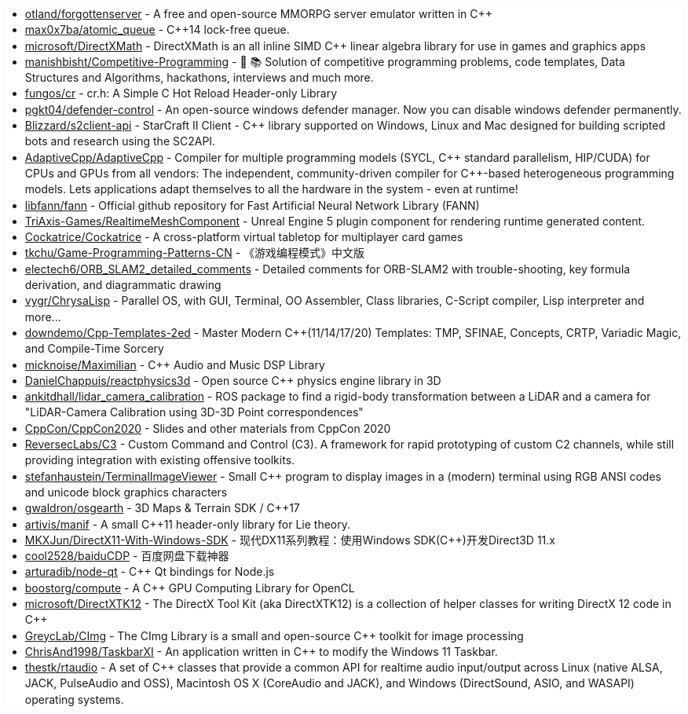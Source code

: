 * [otland/forgottenserver](https://github.com/otland/forgottenserver) - A free and open-source MMORPG server emulator written in C++
* [max0x7ba/atomic_queue](https://github.com/max0x7ba/atomic_queue) - C++14 lock-free queue.
* [microsoft/DirectXMath](https://github.com/microsoft/DirectXMath) - DirectXMath is an all inline SIMD C++ linear algebra library for use in games and graphics apps
* [manishbisht/Competitive-Programming](https://github.com/manishbisht/Competitive-Programming) - :pushpin: :books: Solution of competitive programming problems, code templates, Data Structures and Algorithms, hackathons, interviews and much more.
* [fungos/cr](https://github.com/fungos/cr) - cr.h: A Simple C Hot Reload Header-only Library
* [pgkt04/defender-control](https://github.com/pgkt04/defender-control) - An open-source windows defender manager. Now you can disable windows defender permanently.
* [Blizzard/s2client-api](https://github.com/Blizzard/s2client-api) - StarCraft II Client - C++ library supported on Windows, Linux and Mac designed for building scripted bots and research using the SC2API.
* [AdaptiveCpp/AdaptiveCpp](https://github.com/AdaptiveCpp/AdaptiveCpp) - Compiler for multiple programming models (SYCL, C++ standard parallelism, HIP/CUDA) for CPUs and GPUs from all vendors: The independent, community-driven compiler for C++-based heterogeneous programming models. Lets applications adapt themselves to all the hardware in the system - even at runtime!
* [libfann/fann](https://github.com/libfann/fann) - Official github repository for Fast Artificial Neural Network Library (FANN)
* [TriAxis-Games/RealtimeMeshComponent](https://github.com/TriAxis-Games/RealtimeMeshComponent) - Unreal Engine 5 plugin component for rendering runtime generated content.
* [Cockatrice/Cockatrice](https://github.com/Cockatrice/Cockatrice) - A cross-platform virtual tabletop for multiplayer card games
* [tkchu/Game-Programming-Patterns-CN](https://github.com/tkchu/Game-Programming-Patterns-CN) - 《游戏编程模式》中文版
* [electech6/ORB_SLAM2_detailed_comments](https://github.com/electech6/ORB_SLAM2_detailed_comments) - Detailed comments for ORB-SLAM2 with  trouble-shooting, key formula derivation, and diagrammatic drawing
* [vygr/ChrysaLisp](https://github.com/vygr/ChrysaLisp) - Parallel OS, with GUI, Terminal, OO Assembler, Class libraries, C-Script compiler, Lisp interpreter and more...
* [downdemo/Cpp-Templates-2ed](https://github.com/downdemo/Cpp-Templates-2ed) - Master Modern C++(11/14/17/20) Templates: TMP, SFINAE, Concepts, CRTP, Variadic Magic, and Compile-Time Sorcery
* [micknoise/Maximilian](https://github.com/micknoise/Maximilian) - C++ Audio and Music DSP Library
* [DanielChappuis/reactphysics3d](https://github.com/DanielChappuis/reactphysics3d) - Open source C++ physics engine library in 3D
* [ankitdhall/lidar_camera_calibration](https://github.com/ankitdhall/lidar_camera_calibration) - ROS package to find a rigid-body transformation between a LiDAR and a camera for "LiDAR-Camera Calibration using 3D-3D Point correspondences"
* [CppCon/CppCon2020](https://github.com/CppCon/CppCon2020) - Slides and other materials from CppCon 2020
* [ReversecLabs/C3](https://github.com/ReversecLabs/C3) - Custom Command and Control (C3). A framework for rapid prototyping of custom C2 channels, while still providing integration with existing offensive toolkits.
* [stefanhaustein/TerminalImageViewer](https://github.com/stefanhaustein/TerminalImageViewer) - Small C++ program to display images in a (modern) terminal using RGB ANSI codes and unicode block graphics characters
* [gwaldron/osgearth](https://github.com/gwaldron/osgearth) - 3D Maps & Terrain SDK / C++17
* [artivis/manif](https://github.com/artivis/manif) - A small C++11 header-only library for Lie theory.
* [MKXJun/DirectX11-With-Windows-SDK](https://github.com/MKXJun/DirectX11-With-Windows-SDK) - 现代DX11系列教程：使用Windows SDK(C++)开发Direct3D 11.x
* [cool2528/baiduCDP](https://github.com/cool2528/baiduCDP) - 百度网盘下载神器
* [arturadib/node-qt](https://github.com/arturadib/node-qt) - C++ Qt bindings for Node.js
* [boostorg/compute](https://github.com/boostorg/compute) - A C++ GPU Computing Library for OpenCL
* [microsoft/DirectXTK12](https://github.com/microsoft/DirectXTK12) - The DirectX Tool Kit (aka DirectXTK12) is a collection of helper classes for writing DirectX 12 code in C++
* [GreycLab/CImg](https://github.com/GreycLab/CImg) - The CImg Library is a small and open-source C++ toolkit for image processing
* [ChrisAnd1998/TaskbarXI](https://github.com/ChrisAnd1998/TaskbarXI) - An application written in C++ to modify the Windows 11 Taskbar.
* [thestk/rtaudio](https://github.com/thestk/rtaudio) - A set of C++ classes that provide a common API for realtime audio input/output across Linux (native ALSA, JACK, PulseAudio and OSS), Macintosh OS X (CoreAudio and JACK), and Windows (DirectSound, ASIO, and WASAPI) operating systems.